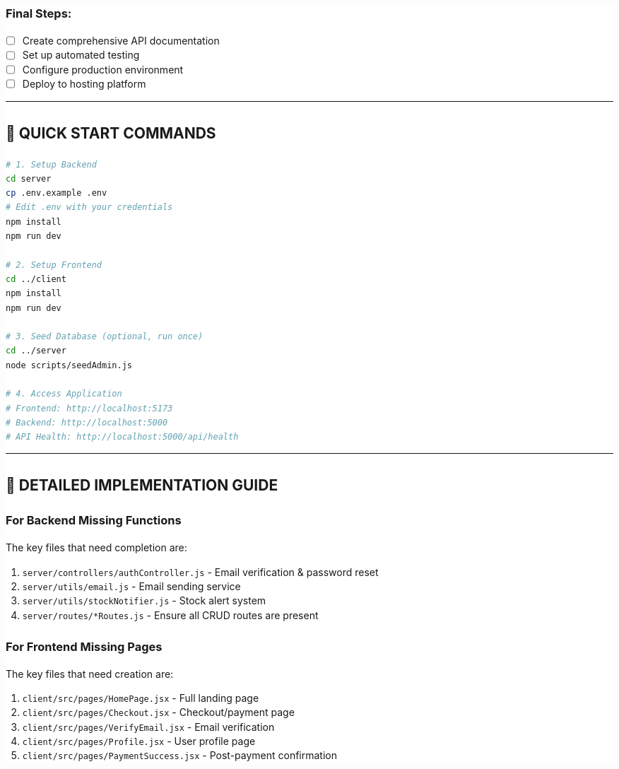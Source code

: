 ### **Final Steps:**
- [ ] Create comprehensive API documentation
- [ ] Set up automated testing
- [ ] Configure production environment
- [ ] Deploy to hosting platform

---

## 🚀 **QUICK START COMMANDS**

```bash
# 1. Setup Backend
cd server
cp .env.example .env
# Edit .env with your credentials
npm install
npm run dev

# 2. Setup Frontend
cd ../client
npm install
npm run dev

# 3. Seed Database (optional, run once)
cd ../server
node scripts/seedAdmin.js

# 4. Access Application
# Frontend: http://localhost:5173
# Backend: http://localhost:5000
# API Health: http://localhost:5000/api/health
```

---

## 📝 **DETAILED IMPLEMENTATION GUIDE**

### **For Backend Missing Functions**

The key files that need completion are:
1. `server/controllers/authController.js` - Email verification & password reset
2. `server/utils/email.js` - Email sending service
3. `server/utils/stockNotifier.js` - Stock alert system
4. `server/routes/*Routes.js` - Ensure all CRUD routes are present

### **For Frontend Missing Pages**

The key files that need creation are:
1. `client/src/pages/HomePage.jsx` - Full landing page
2. `client/src/pages/Checkout.jsx` - Checkout/payment page
3. `client/src/pages/VerifyEmail.jsx` - Email verification
4. `client/src/pages/Profile.jsx` - User profile page
5. `client/src/pages/PaymentSuccess.jsx` - Post-payment confirmation
